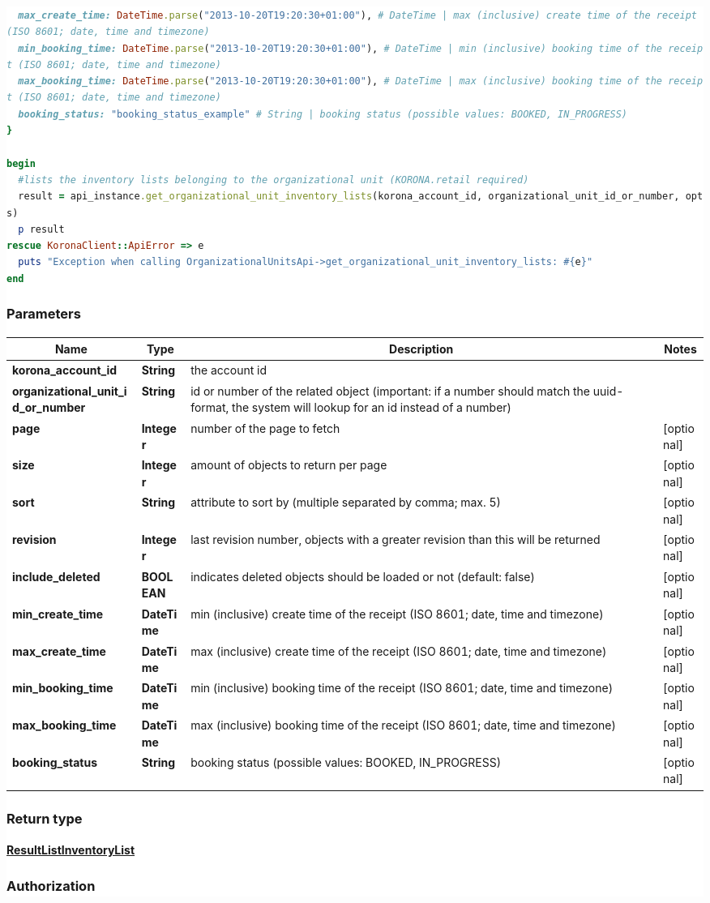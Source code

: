 ```ruby
  max_create_time: DateTime.parse("2013-10-20T19:20:30+01:00"), # DateTime | max (inclusive) create time of the receipt (ISO 8601; date, time and timezone)
  min_booking_time: DateTime.parse("2013-10-20T19:20:30+01:00"), # DateTime | min (inclusive) booking time of the receipt (ISO 8601; date, time and timezone)
  max_booking_time: DateTime.parse("2013-10-20T19:20:30+01:00"), # DateTime | max (inclusive) booking time of the receipt (ISO 8601; date, time and timezone)
  booking_status: "booking_status_example" # String | booking status (possible values: BOOKED, IN_PROGRESS)
}

begin
  #lists the inventory lists belonging to the organizational unit (KORONA.retail required)
  result = api_instance.get_organizational_unit_inventory_lists(korona_account_id, organizational_unit_id_or_number, opts)
  p result
rescue KoronaClient::ApiError => e
  puts "Exception when calling OrganizationalUnitsApi->get_organizational_unit_inventory_lists: #{e}"
end
```

### Parameters

Name | Type | Description  | Notes
------------- | ------------- | ------------- | -------------
 **korona_account_id** | **String**| the account id | 
 **organizational_unit_id_or_number** | **String**| id or number of the related object (important: if a number should match the uuid-format, the system will lookup for an id instead of a number) | 
 **page** | **Integer**| number of the page to fetch | [optional] 
 **size** | **Integer**| amount of objects to return per page | [optional] 
 **sort** | **String**| attribute to sort by (multiple separated by comma; max. 5) | [optional] 
 **revision** | **Integer**| last revision number, objects with a greater revision than this will be returned | [optional] 
 **include_deleted** | **BOOLEAN**| indicates deleted objects should be loaded or not (default: false) | [optional] 
 **min_create_time** | **DateTime**| min (inclusive) create time of the receipt (ISO 8601; date, time and timezone) | [optional] 
 **max_create_time** | **DateTime**| max (inclusive) create time of the receipt (ISO 8601; date, time and timezone) | [optional] 
 **min_booking_time** | **DateTime**| min (inclusive) booking time of the receipt (ISO 8601; date, time and timezone) | [optional] 
 **max_booking_time** | **DateTime**| max (inclusive) booking time of the receipt (ISO 8601; date, time and timezone) | [optional] 
 **booking_status** | **String**| booking status (possible values: BOOKED, IN_PROGRESS) | [optional] 

### Return type

[**ResultListInventoryList**](ResultListInventoryList.md)

### Authorization
